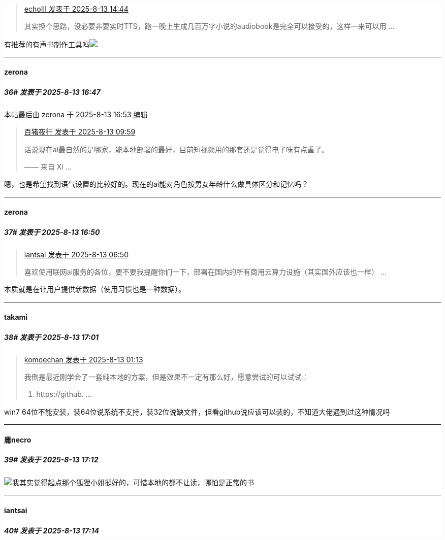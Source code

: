 <blockquote><a href="httphttps://stage1st.com/2b/forum.php?mod=redirect&amp;goto=findpost&amp;pid=68259422&amp;ptid=2259085" target="_blank">echoIII 发表于 2025-8-13 14:44</a>

其实换个思路，没必要非要实时TTS，跑一晚上生成几百万字小说的audiobook是完全可以接受的，这样一来可以用 ...</blockquote>
有推荐的有声书制作工具吗<img src="https://static.stage1st.com/image/smiley/face2017/032.png" referrerpolicy="no-referrer">

*****

####  zerona  
##### 36#       发表于 2025-8-13 16:47

 本帖最后由 zerona 于 2025-8-13 16:53 编辑 
<blockquote><a href="httphttps://stage1st.com/2b/forum.php?mod=redirect&amp;goto=findpost&amp;pid=68257905&amp;ptid=2259085" target="_blank">百猪夜行 发表于 2025-8-13 09:59</a>

话说现在ai最自然的是哪家，能本地部署的最好，目前短视频用的那套还是觉得电子味有点重了。

—— 来自 Xi ...</blockquote>
嗯，也是希望找到语气设置的比较好的。现在的ai能对角色按男女年龄什么做具体区分和记忆吗？

*****

####  zerona  
##### 37#       发表于 2025-8-13 16:50

<blockquote><a href="httphttps://stage1st.com/2b/forum.php?mod=redirect&amp;goto=findpost&amp;pid=68257268&amp;ptid=2259085" target="_blank">iantsai 发表于 2025-8-13 06:50</a>

喜欢使用联网ai服务的各位，要不要我提醒你们一下，部署在国内的所有商用云算力设施（其实国外应该也一样） ...</blockquote>
本质就是在让用户提供新数据（使用习惯也是一种数据）。

*****

####  takami  
##### 38#       发表于 2025-8-13 17:01

<blockquote><a href="httphttps://stage1st.com/2b/forum.php?mod=redirect&amp;goto=findpost&amp;pid=68256949&amp;ptid=2259085" target="_blank">komoechan 发表于 2025-8-13 01:13</a>

我倒是最近刚学会了一套纯本地的方案，但是效果不一定有那么好，愿意尝试的可以试试：

1. https://github. ...</blockquote>
win7 64位不能安装，装64位说系统不支持，装32位说缺文件，但看github说应该可以装的，不知道大佬遇到过这种情况吗

*****

####  庸necro  
##### 39#       发表于 2025-8-13 17:12

<img src="https://static.stage1st.com/image/smiley/face2017/169.gif" referrerpolicy="no-referrer">我其实觉得起点那个狐狸小姐挺好的，可惜本地的都不让读，哪怕是正常的书

*****

####  iantsai  
##### 40#       发表于 2025-8-13 17:14
